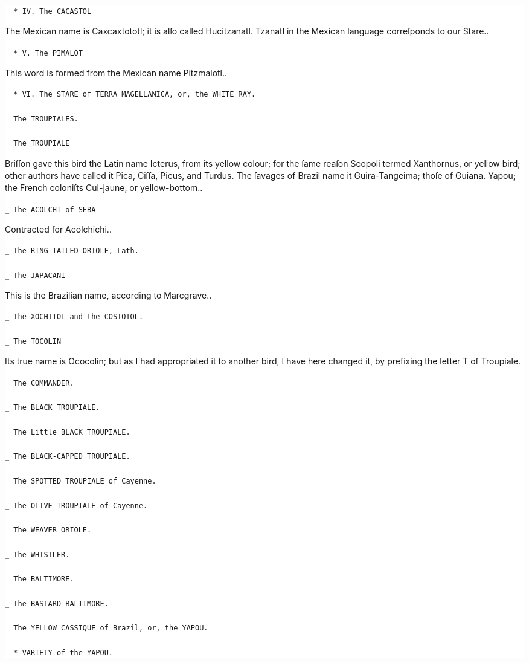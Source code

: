       * IV. The CACASTOL 
The Mexican name is Caxcaxtototl; it
is alſo called Hucitzanatl. Tzanatl in the Mexican language
correſponds to our Stare..

      * V. The PIMALOT 
This word is formed from the Mexican name
Pitzmalotl..

      * VI. The STARE of TERRA MAGELLANICA, or, the WHITE RAY.

    _ The TROUPIALES.

    _ The TROUPIALE 
Briſſon gave this bird the Latin name
Icterus, from its yellow colour; for the ſame reaſon Scopoli
termed Xanthornus, or yellow bird; other authors have called it
Pica, Ciſſa, Picus, and Turdus. The
ſavages of Brazil name it Guira-Tangeima; thoſe of Guiana.
Yapou; the French coloniſts Cul-jaune, or
yellow-bottom..

    _ The ACOLCHI of SEBA 
Contracted for Acolchichi..

    _ The RING-TAILED ORIOLE, Lath.

    _ The JAPACANI 
This is the Brazilian name, according to
Marcgrave..

    _ The XOCHITOL and the COSTOTOL.

    _ The TOCOLIN 
Its true name is Ococolin; but as I had
appropriated it to another bird, I have here changed it, by prefixing the
letter T of Troupiale.

    _ The COMMANDER.

    _ The BLACK TROUPIALE.

    _ The Little BLACK TROUPIALE.

    _ The BLACK-CAPPED TROUPIALE.

    _ The SPOTTED TROUPIALE of Cayenne.

    _ The OLIVE TROUPIALE of Cayenne.

    _ The WEAVER ORIOLE.

    _ The WHISTLER.

    _ The BALTIMORE.

    _ The BASTARD BALTIMORE.

    _ The YELLOW CASSIQUE of Brazil, or, the YAPOU.

      * VARIETY of the YAPOU.
